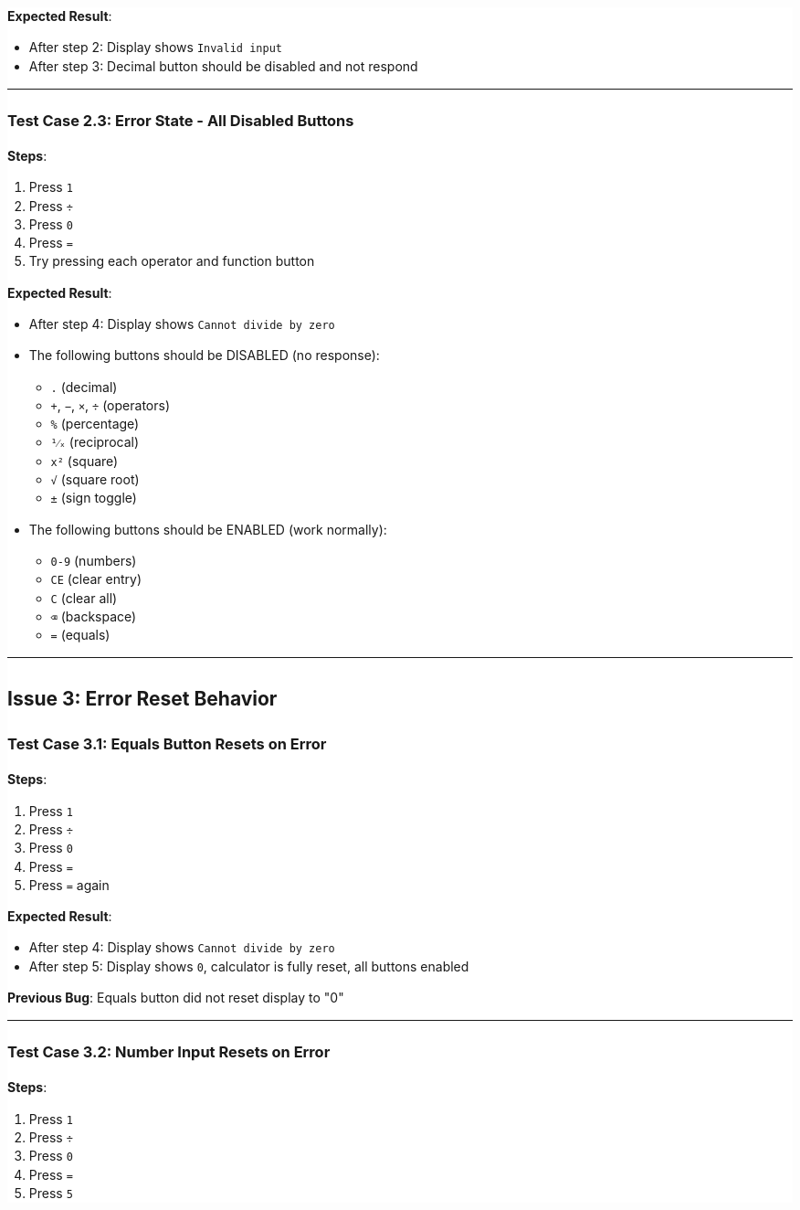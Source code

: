 **Expected Result**:
- After step 2: Display shows `Invalid input`
- After step 3: Decimal button should be disabled and not respond

---

### Test Case 2.3: Error State - All Disabled Buttons
**Steps**:
1. Press `1`
2. Press `÷`
3. Press `0`
4. Press `=`
5. Try pressing each operator and function button

**Expected Result**:
- After step 4: Display shows `Cannot divide by zero`
- The following buttons should be DISABLED (no response):
  - `.` (decimal)
  - `+`, `−`, `×`, `÷` (operators)
  - `%` (percentage)
  - `¹⁄ₓ` (reciprocal)
  - `x²` (square)
  - `√` (square root)
  - `±` (sign toggle)
  
- The following buttons should be ENABLED (work normally):
  - `0-9` (numbers)
  - `CE` (clear entry)
  - `C` (clear all)
  - `⌫` (backspace)
  - `=` (equals)

---

## Issue 3: Error Reset Behavior

### Test Case 3.1: Equals Button Resets on Error
**Steps**:
1. Press `1`
2. Press `÷`
3. Press `0`
4. Press `=`
5. Press `=` again

**Expected Result**:
- After step 4: Display shows `Cannot divide by zero`
- After step 5: Display shows `0`, calculator is fully reset, all buttons enabled

**Previous Bug**: Equals button did not reset display to "0"

---

### Test Case 3.2: Number Input Resets on Error
**Steps**:
1. Press `1`
2. Press `÷`
3. Press `0`
4. Press `=`
5. Press `5`
